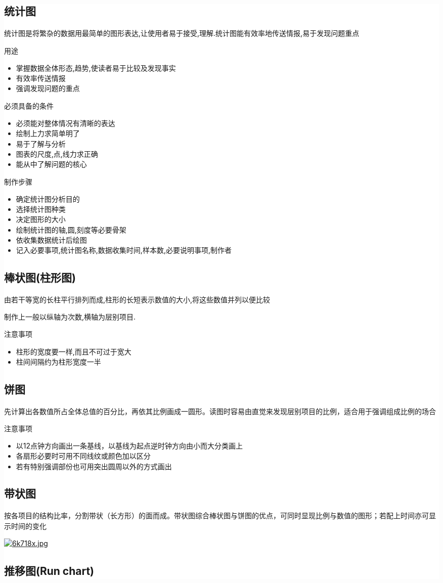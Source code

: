 ## 统计图

统计图是将繁杂的数据用最简单的图形表达,让使用者易于接受,理解.统计图能有效率地传送情报,易于发现问题重点

用途

- 掌握数据全体形态,趋势,使读者易于比较及发现事实
- 有效率传送情报
- 强调发现问题的重点

必须具备的条件

- 必须能对整体情况有清晰的表达
- 绘制上力求简单明了
- 易于了解与分析
- 图表的尺度,点,线力求正确
- 能从中了解问题的核心

制作步骤

- 确定统计图分析目的
- 选择统计图种类
- 决定图形的大小
- 绘制统计图的轴,圆,刻度等必要骨架
- 依收集数据统计后绘图
- 记入必要事项,统计图名称,数据收集时间,样本数,必要说明事项,制作者

## 棒状图(柱形图)

由若干等宽的长柱平行排列而成,柱形的长短表示数值的大小,将这些数值并列以便比较

制作上一般以纵轴为次数,横轴为层别项目.

注意事项

- 柱形的宽度要一样,而且不可过于宽大
- 柱间间隔约为柱形宽度一半

## 饼图

先计算出各数值所占全体总值的百分比，再依其比例画成一圆形。读图时容易由直觉来发现层别项目的比例，适合用于强调组成比例的场合

注意事项

- 以12点钟方向画出一条基线，以基线为起点逆时钟方向由小而大分类画上
- 各扇形必要时可用不同线纹或颜色加以区分
- 若有特别强调部份也可用突出圆周以外的方式画出

## 带状图

按各项目的结构比率，分割带状（长方形）的面而成。带状图综合棒状图与饼图的优点，可同时显现比例与数值的图形；若配上时间亦可显示时间的变化

[![6k718x.jpg](https://s3.ax1x.com/2021/03/02/6k718x.jpg)](https://imgtu.com/i/6k718x)

## 推移图(Run chart)

